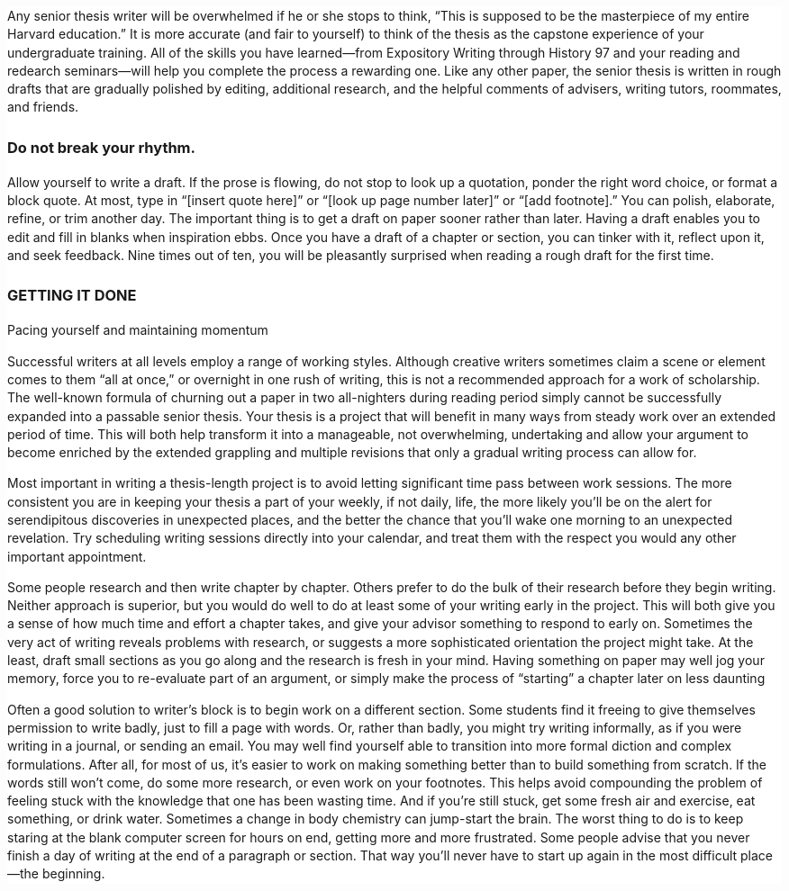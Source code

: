 Any senior thesis writer will be overwhelmed if he or she stops to think, “This is supposed to be the masterpiece of my entire Harvard education.” It is more accurate (and fair to yourself) to think of the thesis as the capstone experience of your undergraduate training. All of the skills you have learned—from Expository Writing through History 97 and your reading and redearch seminars—will help you complete the process a rewarding one. Like any other paper, the senior thesis is written in rough drafts that are gradually polished by editing, additional research, and the helpful comments of advisers, writing tutors, roommates, and friends.

### Do not break your rhythm.

Allow yourself to write a draft. If the prose is flowing, do not stop to look up a quotation, ponder the right word choice, or format a block quote. At most, type in “[insert quote here]” or “[look up page number later]” or “[add footnote].” You can polish, elaborate, refine, or trim another day. The important thing is to get a draft on paper sooner rather than later. Having a draft enables you to edit and fill in blanks when inspiration ebbs. Once you have a draft of a chapter or section, you can tinker with it, reflect upon it, and seek feedback. Nine times out of ten, you will be pleasantly surprised when reading a rough draft for the first time.

### GETTING IT DONE

Pacing yourself and maintaining momentum

Successful writers at all levels employ a range of working styles. Although creative writers sometimes claim a scene or element comes to them “all at once,” or overnight in one rush of writing, this is not a recommended approach for a work of scholarship. The well-known formula of churning out a paper in two all-nighters during reading period simply cannot be successfully expanded into a passable senior thesis. Your thesis is a project that will benefit in many ways from steady work over an extended period of time. This will both help transform it into a manageable, not overwhelming, undertaking and allow your argument to become enriched by the extended grappling and multiple revisions that only a gradual writing process can allow for.

Most important in writing a thesis-length project is to avoid letting significant time pass between work sessions. The more consistent you are in keeping your thesis a part of your weekly, if not daily, life, the more likely you’ll be on the alert for serendipitous discoveries in unexpected places, and the better the chance that you’ll wake one morning to an unexpected revelation. Try scheduling writing sessions directly into your calendar, and treat them with the respect you would any other important appointment.

Some people research and then write chapter by chapter. Others prefer to do the bulk of their research before they begin writing. Neither approach is superior, but you would do well to do at least some of your writing early in the project. This will both give you a sense of how much time and effort a chapter takes, and give your advisor something to respond to early on. Sometimes the very act of writing reveals problems with research, or suggests a more sophisticated orientation the project might take. At the least, draft small sections as you go along and the research is fresh in your mind. Having something on paper may well jog your memory, force you to re-evaluate part of an argument, or simply make the process of “starting” a chapter later on less daunting

Often a good solution to writer’s block is to begin work on a different section. Some students find it freeing to give themselves permission to write badly, just to fill a page with words. Or, rather than badly, you might try writing informally, as if you were writing in a journal, or sending an email. You may well find yourself able to transition into more formal diction and complex formulations. After all, for most of us, it’s easier to work on making something better than to build something from scratch. If the words still won’t come, do some more research, or even work on your footnotes. This helps avoid compounding the problem of feeling stuck with the knowledge that one has been wasting time. And if you’re still stuck, get some fresh air and exercise, eat something, or drink water. Sometimes a change in body chemistry can jump-start the brain. The worst thing to do is to keep staring at the blank computer screen for hours on end, getting more and more frustrated. Some people advise that you never finish a day of writing at the end of a paragraph or section. That way you’ll never have to start up again in the most difficult place—the beginning.
